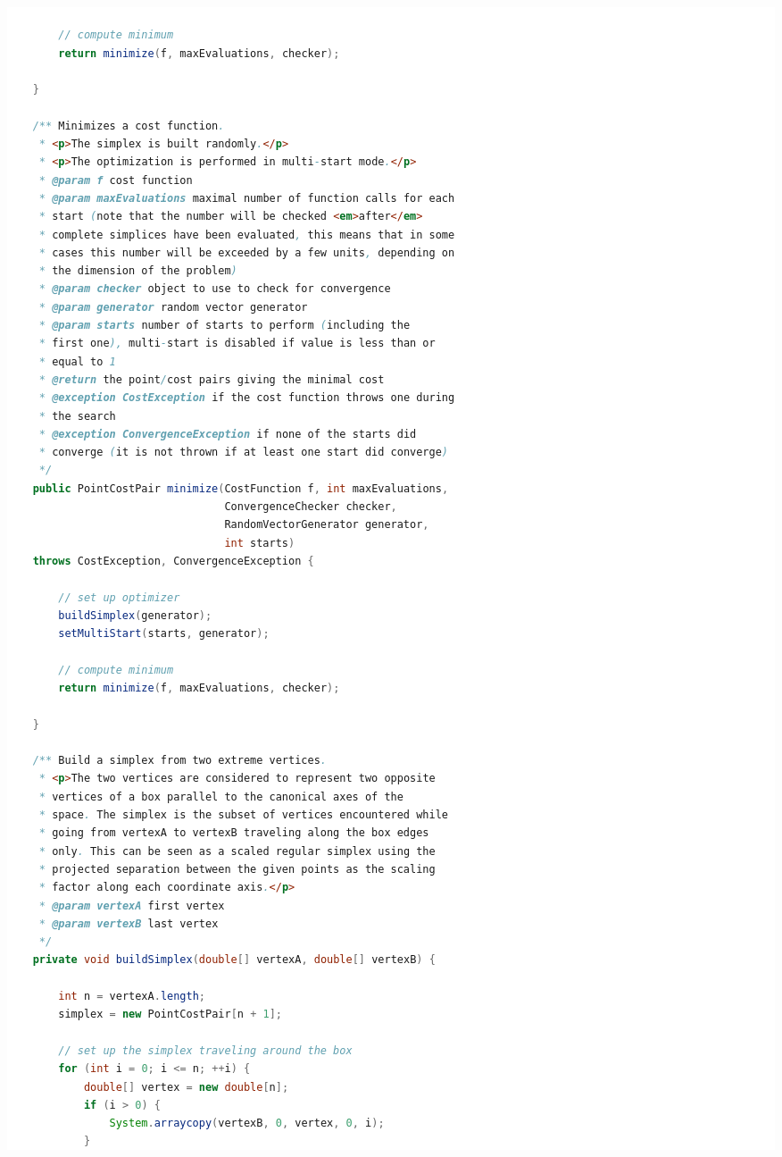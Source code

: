 ```java

        // compute minimum
        return minimize(f, maxEvaluations, checker);

    }

    /** Minimizes a cost function.
     * <p>The simplex is built randomly.</p>
     * <p>The optimization is performed in multi-start mode.</p>
     * @param f cost function
     * @param maxEvaluations maximal number of function calls for each
     * start (note that the number will be checked <em>after</em>
     * complete simplices have been evaluated, this means that in some
     * cases this number will be exceeded by a few units, depending on
     * the dimension of the problem)
     * @param checker object to use to check for convergence
     * @param generator random vector generator
     * @param starts number of starts to perform (including the
     * first one), multi-start is disabled if value is less than or
     * equal to 1
     * @return the point/cost pairs giving the minimal cost
     * @exception CostException if the cost function throws one during
     * the search
     * @exception ConvergenceException if none of the starts did
     * converge (it is not thrown if at least one start did converge)
     */
    public PointCostPair minimize(CostFunction f, int maxEvaluations,
                                  ConvergenceChecker checker,
                                  RandomVectorGenerator generator,
                                  int starts)
    throws CostException, ConvergenceException {

        // set up optimizer
        buildSimplex(generator);
        setMultiStart(starts, generator);

        // compute minimum
        return minimize(f, maxEvaluations, checker);

    }

    /** Build a simplex from two extreme vertices.
     * <p>The two vertices are considered to represent two opposite
     * vertices of a box parallel to the canonical axes of the
     * space. The simplex is the subset of vertices encountered while
     * going from vertexA to vertexB traveling along the box edges
     * only. This can be seen as a scaled regular simplex using the
     * projected separation between the given points as the scaling
     * factor along each coordinate axis.</p>
     * @param vertexA first vertex
     * @param vertexB last vertex
     */
    private void buildSimplex(double[] vertexA, double[] vertexB) {

        int n = vertexA.length;
        simplex = new PointCostPair[n + 1];

        // set up the simplex traveling around the box
        for (int i = 0; i <= n; ++i) {
            double[] vertex = new double[n];
            if (i > 0) {
                System.arraycopy(vertexB, 0, vertex, 0, i);
            }
```